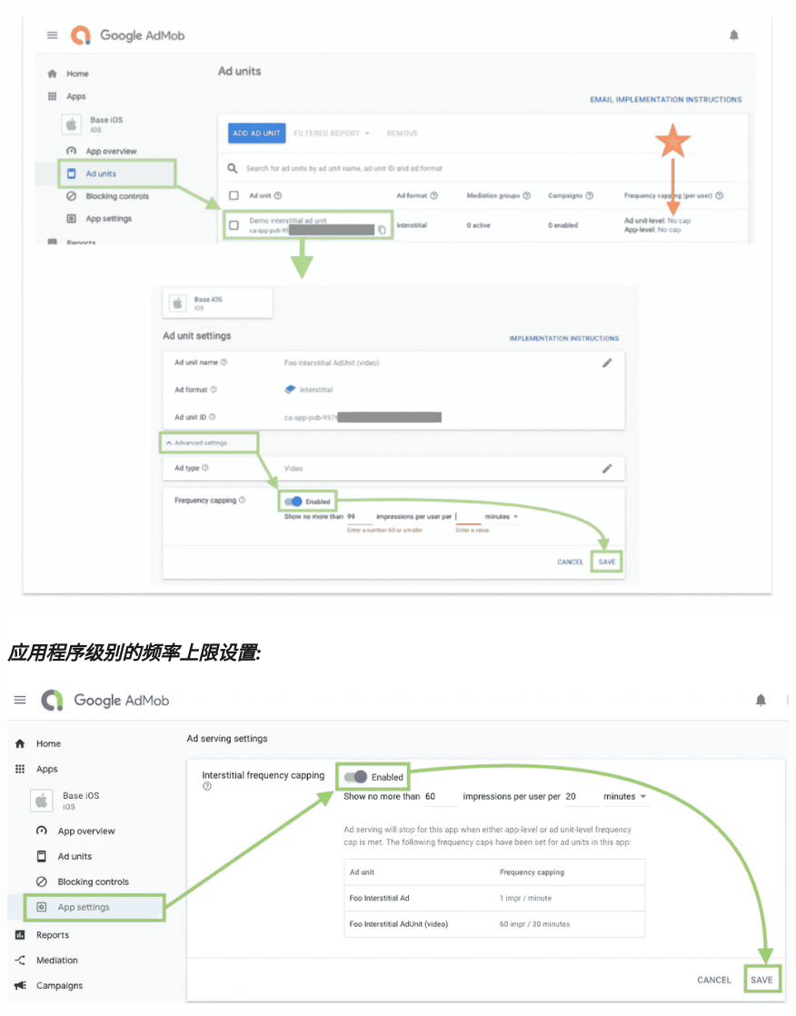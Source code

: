 ***![](img/b21b3520fd74142afebad25f22dfd1d7.png)***

## ***应用程序级别的频率上限设置:***

***![](img/a061fb6c3f527e40afdd04e22ab19cd7.png)***
